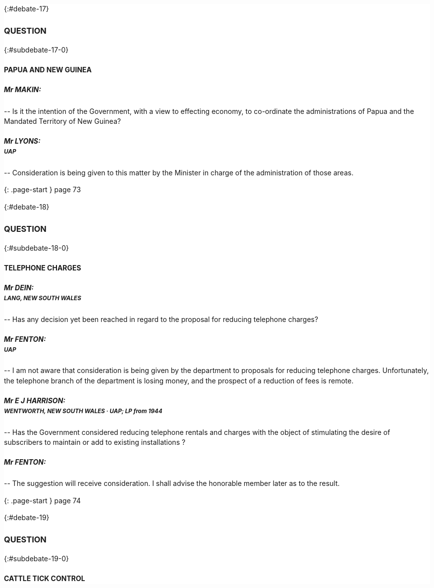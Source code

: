 {:#debate-17}
### QUESTION

{:#subdebate-17-0}
#### PAPUA AND NEW GUINEA

##### Mr MAKIN:

-- Is it the intention of the Government, with a view to effecting economy, to co-ordinate the administrations of Papua and the Mandated Territory of New Guinea? 

##### Mr LYONS:<br><small class="text-muted">UAP</small>

-- Consideration is being given to this matter by the Minister in charge of the administration of those areas. 

{: .page-start }
page 73

{:#debate-18}
### QUESTION

{:#subdebate-18-0}
#### TELEPHONE CHARGES

##### Mr DEIN:<br><small class="text-muted">LANG, NEW SOUTH WALES</small>

-- Has any decision yet been reached in regard to the proposal for reducing telephone charges? 

##### Mr FENTON:<br><small class="text-muted">UAP</small>

-- I am not aware that consideration is being given by the department to proposals for reducing telephone charges. Unfortunately, the telephone branch of the department is losing money, and the prospect of a reduction of fees is remote. 

##### Mr E J HARRISON:<br><small class="text-muted">WENTWORTH, NEW SOUTH WALES &middot; UAP; LP from 1944</small>

-- Has the Government considered reducing telephone rentals and charges with the object  of stimulating the desire of subscribers to maintain or add to existing installations ? 

##### Mr FENTON:

-- The suggestion will receive consideration. I shall advise the honorable member later as to the result. 

{: .page-start }
page 74

{:#debate-19}
### QUESTION

{:#subdebate-19-0}
#### CATTLE TICK CONTROL
